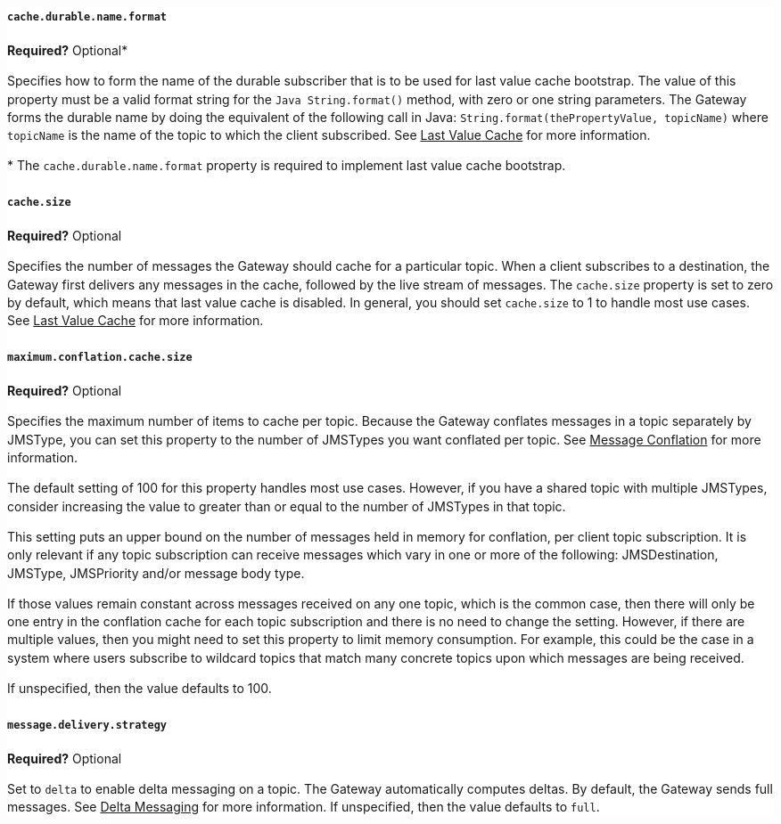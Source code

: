 #### <a name="cachedurablenameformat"></a>`cache.durable.name.format`

**Required?** Optional\* 

Specifies how to form the name of the durable subscriber that is to be used for last value cache bootstrap. The value of this property must be a valid format string for the `Java String.format()` method, with zero or one string parameters. The Gateway forms the durable name by doing the equivalent of the following call in Java: `String.format(thePropertyValue, topicName)` where `topicName` is the name of the topic to which the client subscribed. See [Last Value Cache](#last-value-cache) for more information. 

\* The `cache.durable.name.format` property is required to implement last value cache bootstrap. 

#### <a name="cachesize"></a>`cache.size`

**Required?** Optional

Specifies the number of messages the Gateway should cache for a particular topic. When a client subscribes to a destination, the Gateway first delivers any messages in the cache, followed by the live stream of messages. The `cache.size` property is set to zero by default, which means that last value cache is disabled. In general, you should set `cache.size` to 1 to handle most use cases. See [Last Value Cache](#last-value-cache) for more information. 

#### <a name="maximumconflationcachesize"></a>`maximum.conflation.cache.size`

**Required?** Optional

Specifies the maximum number of items to cache per topic. Because the Gateway conflates messages in a topic separately by JMSType, you can set this property to the number of JMSTypes you want conflated per topic. See [Message Conflation](#message-conflation) for more information. 

The default setting of 100 for this property handles most use cases. However, if you have a shared topic with multiple JMSTypes, consider increasing the value to greater than or equal to the number of JMSTypes in that topic. 

This setting puts an upper bound on the number of messages held in memory for conflation, per client topic subscription. It is only relevant if any topic subscription can receive messages which vary in one or more of the following: JMSDestination, JMSType, JMSPriority and/or message body type. 

If those values remain constant across messages received on any one topic, which is the common case, then there will only be one entry in the conflation cache for each topic subscription and there is no need to change the setting. However, if there are multiple values, then you might need to set this property to limit memory consumption. For example, this could be the case in a system where users subscribe to wildcard topics that match many concrete topics upon which messages are being received. 

If unspecified, then the value defaults to 100.

#### <a name="messagedeliverystrategy"></a>`message.delivery.strategy`

**Required?** Optional

Set to `delta` to enable delta messaging on a topic. The Gateway automatically computes deltas. By default, the Gateway sends full messages. See [Delta Messaging](#delta-messaging) for more information. If unspecified, then the value defaults to `full`. 
